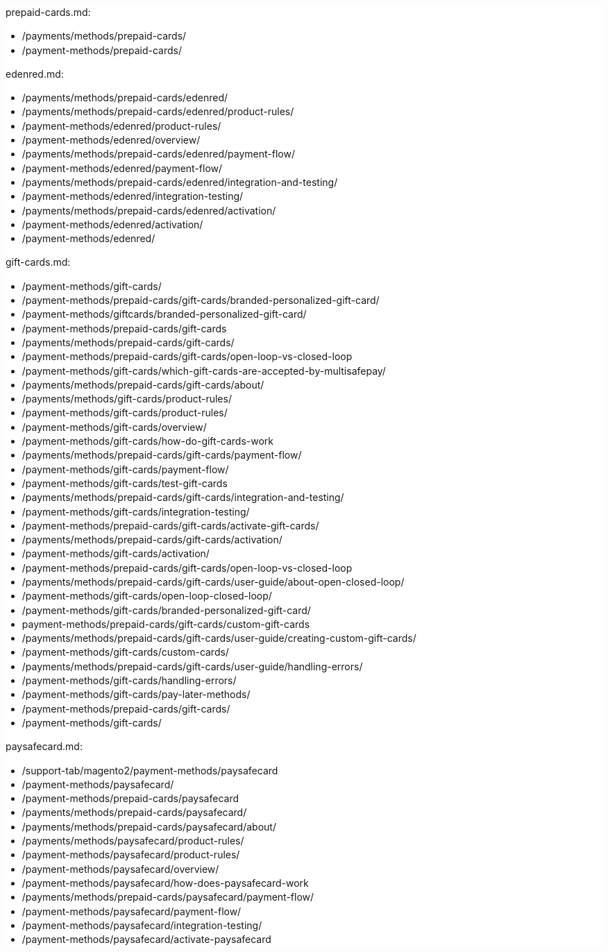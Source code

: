 prepaid-cards.md:
- /payments/methods/prepaid-cards/
- /payment-methods/prepaid-cards/

edenred.md:
- /payments/methods/prepaid-cards/edenred/
- /payments/methods/prepaid-cards/edenred/product-rules/
- /payment-methods/edenred/product-rules/
- /payment-methods/edenred/overview/
- /payments/methods/prepaid-cards/edenred/payment-flow/
- /payment-methods/edenred/payment-flow/
- /payments/methods/prepaid-cards/edenred/integration-and-testing/
- /payment-methods/edenred/integration-testing/
- /payments/methods/prepaid-cards/edenred/activation/
- /payment-methods/edenred/activation/
- /payment-methods/edenred/

gift-cards.md:
- /payment-methods/gift-cards/
- /payment-methods/prepaid-cards/gift-cards/branded-personalized-gift-card/
- /payment-methods/giftcards/branded-personalized-gift-card/
- /payment-methods/prepaid-cards/gift-cards
- /payments/methods/prepaid-cards/gift-cards/
- /payment-methods/prepaid-cards/gift-cards/open-loop-vs-closed-loop
- /payment-methods/gift-cards/which-gift-cards-are-accepted-by-multisafepay/
- /payments/methods/prepaid-cards/gift-cards/about/
- /payments/methods/gift-cards/product-rules/
- /payment-methods/gift-cards/product-rules/
- /payment-methods/gift-cards/overview/
- /payment-methods/gift-cards/how-do-gift-cards-work
- /payments/methods/prepaid-cards/gift-cards/payment-flow/
- /payment-methods/gift-cards/payment-flow/
- /payment-methods/gift-cards/test-gift-cards
- /payments/methods/prepaid-cards/gift-cards/integration-and-testing/
- /payment-methods/gift-cards/integration-testing/
- /payment-methods/prepaid-cards/gift-cards/activate-gift-cards/
- /payments/methods/prepaid-cards/gift-cards/activation/
- /payment-methods/gift-cards/activation/
- /payment-methods/prepaid-cards/gift-cards/open-loop-vs-closed-loop
- /payments/methods/prepaid-cards/gift-cards/user-guide/about-open-closed-loop/
- /payment-methods/gift-cards/open-loop-closed-loop/
- /payment-methods/gift-cards/branded-personalized-gift-card/
- payment-methods/prepaid-cards/gift-cards/custom-gift-cards
- /payments/methods/prepaid-cards/gift-cards/user-guide/creating-custom-gift-cards/
- /payment-methods/gift-cards/custom-cards/
- /payments/methods/prepaid-cards/gift-cards/user-guide/handling-errors/
- /payment-methods/gift-cards/handling-errors/
- /payment-methods/gift-cards/pay-later-methods/
- /payment-methods/prepaid-cards/gift-cards/
- /payment-methods/gift-cards/

paysafecard.md:
- /support-tab/magento2/payment-methods/paysafecard
- /payment-methods/paysafecard/
- /payment-methods/prepaid-cards/paysafecard
- /payments/methods/prepaid-cards/paysafecard/
- /payments/methods/prepaid-cards/paysafecard/about/
- /payments/methods/paysafecard/product-rules/
- /payment-methods/paysafecard/product-rules/
- /payment-methods/paysafecard/overview/
- /payment-methods/paysafecard/how-does-paysafecard-work
- /payments/methods/prepaid-cards/paysafecard/payment-flow/
- /payment-methods/paysafecard/payment-flow/
- /payment-methods/paysafecard/integration-testing/
- /payment-methods/paysafecard/activate-paysafecard